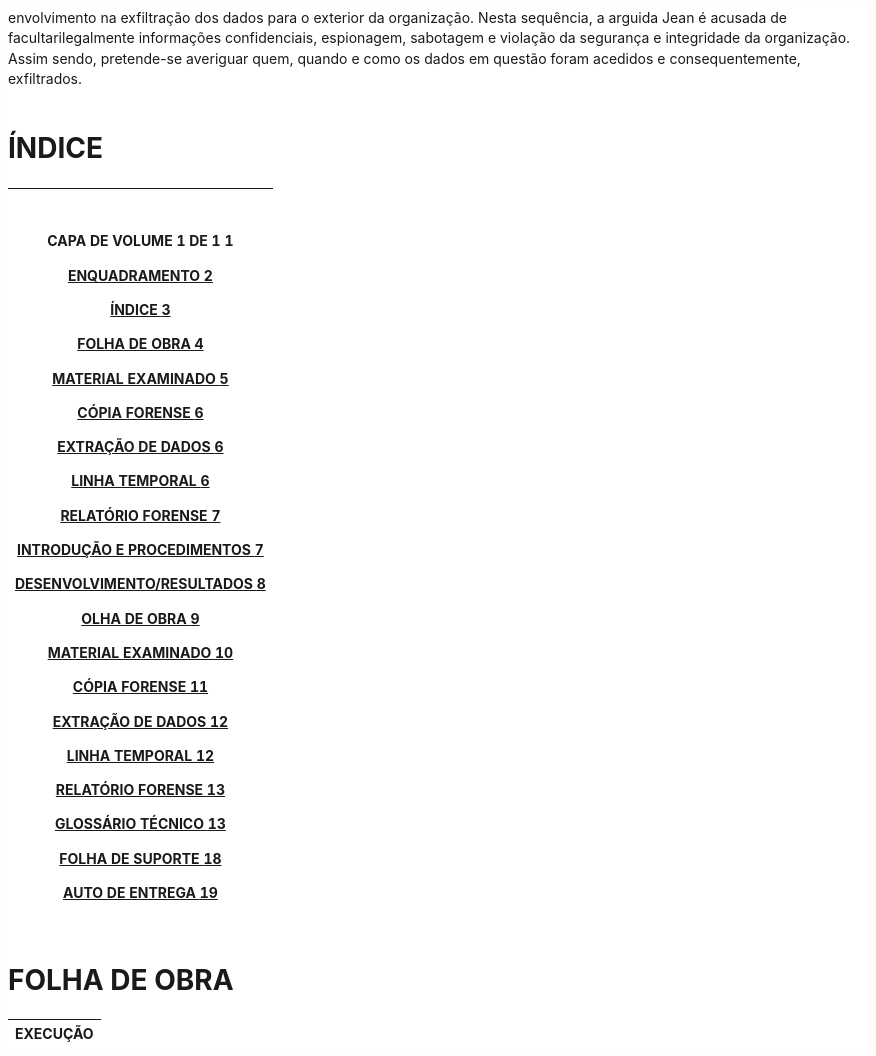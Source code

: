 envolvimento na exfiltração dos dados para o exterior da organização.
Nesta sequência, a arguida Jean é acusada de facultarilegalmente
informações confidenciais, espionagem, sabotagem e violação da segurança
e integridade da organização. Assim sendo, pretende-se averiguar quem,
quando e como os dados em questão foram acedidos e consequentemente,
exfiltrados.

# ÍNDICE
<table>
<colgroup>
<col style="width: 100%" />
</colgroup>
<thead>
<tr class="header">
<th><h1 id="section" class="TOC-Heading"></h1>
<p>CAPA DE VOLUME 1 DE 1 1</p>
<p><a href="#enquadramento">ENQUADRAMENTO <span>2</span></a></p>
<p><a href="#índice">ÍNDICE <span>3</span></a></p>
<p><a href="#folha-de-obra">FOLHA DE OBRA <span>4</span></a></p>
<p><a href="#material-examinado">MATERIAL EXAMINADO
<span>5</span></a></p>
<p><a href="#cópia-forense">CÓPIA FORENSE <span>6</span></a></p>
<p><a href="#extração-de-dados">EXTRAÇÃO DE DADOS <span>6</span></a></p>
<p><a href="#linha-temporal">LINHA TEMPORAL <span>6</span></a></p>
<p><a href="#relatório-forense">RELATÓRIO FORENSE <span>7</span></a></p>
<p><a href="#introdução-e-procedimentos"><strong>INTRODUÇÃO E
PROCEDIMENTOS</strong> <span>7</span></a></p>
<p><a
href="#desenvolvimentoresultados"><strong>DESENVOLVIMENTO/RESULTADOS</strong>
<span>8</span></a></p>
<p><a href="#_Toc135059671">OLHA DE OBRA <span>9</span></a></p>
<p><a href="#_Toc135059672">MATERIAL EXAMINADO <span>10</span></a></p>
<p><a href="#_Toc135059673">CÓPIA FORENSE <span>11</span></a></p>
<p><a href="#_Toc135059674">EXTRAÇÃO DE DADOS <span>12</span></a></p>
<p><a href="#_Toc135059675">LINHA TEMPORAL <span>12</span></a></p>
<p><a href="#_Toc135059676">RELATÓRIO FORENSE <span>13</span></a></p>
<p><a href="#_Toc135059677">GLOSSÁRIO TÉCNICO <span>13</span></a></p>
<p><a href="#_Toc135059678">FOLHA DE SUPORTE <span>18</span></a></p>
<p><a href="#auto-de-entrega">AUTO DE ENTREGA
<span>19</span></a></p></th>
</tr>
</thead>
<tbody>
</tbody>
</table>

# FOLHA DE OBRA

| **EXECUÇÃO** |
|--------------|
